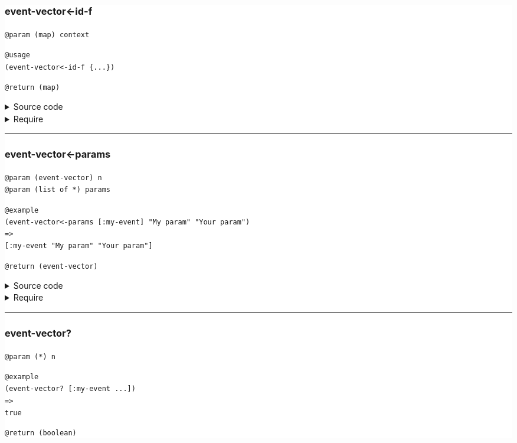 
### event-vector<-id-f

```
@param (map) context
```

```
@usage
(event-vector<-id-f {...})
```

```
@return (map)
```

<details><summary>Source code</summary></details>

<details><summary>Require</summary></details>

---

### event-vector<-params

```
@param (event-vector) n
@param (list of *) params
```

```
@example
(event-vector<-params [:my-event] "My param" "Your param")
=>
[:my-event "My param" "Your param"]
```

```
@return (event-vector)
```

<details><summary>Source code</summary></details>

<details><summary>Require</summary></details>

---

### event-vector?

```
@param (*) n
```

```
@example
(event-vector? [:my-event ...])
=>
true
```

```
@return (boolean)
```
